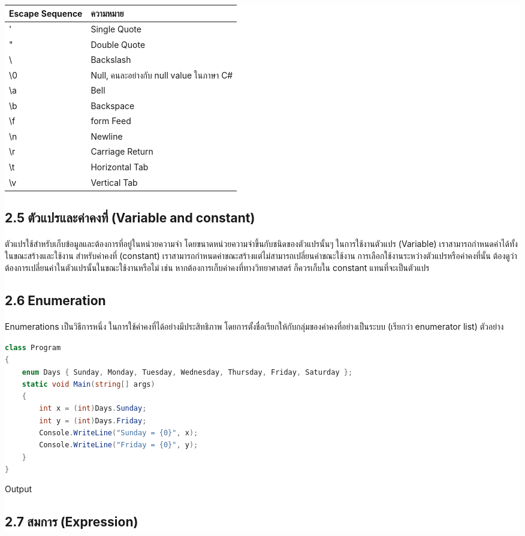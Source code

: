 | Escape Sequence |ความหมาย|
|:------|:------|
|\' |Single Quote
|\" |Double Quote
|\\ |Backslash
|\0 |Null, คนละอย่างกับ null value ในภาษา C#  
|\a |Bell
|\b |Backspace
|\f |form Feed
|\n |Newline
|\r |Carriage Return
|\t |Horizontal Tab
|\v |Vertical Tab

## 2.5 ตัวแปรและค่าคงที่ (Variable and constant)

ตัวแปรใช้สำหรับเก็บข้อมูลและต้องการที่อยู่ในหน่วยความจำ โดยขนาดหน่วยความจำขึ้นกับชนิดของตัวแปรนั้นๆ ในการใช้งานตัวแปร (Variable) เราสามารถกำหนดค่าได้ทั้งในขณะสร้างและใช้งาน สำหรับค่าคงที่ (constant) เราสามารถกำหนดค่าขณะสร้างแต่ไม่สามารถเปลี่ยนค่าขณะใช้งาน การเลือกใช้งานระหว่างตัวแปรหรือค่าคงที่นั้น ต้องดูว่าต้องการเปลี่ยนค่าในตัวแปรนั้นในขณะใช้งานหรือไม่ เช่น หากต้องการเก็บค่าคงที่ทางวิทยาศาสตร์ ก็ควรเก็บใน constant แทนที่จะเป็นตัวแปร

## 2.6 Enumeration

Enumerations เป็นวิธีการหนึ่ง ในการใช้ค่าคงที่ได้อย่างมีประสิทธิภาพ โดยการตั้งชื่อเรียกให้กับกลุ่มของค่าคงที่อย่างเป็นระบบ (เรียกว่า enumerator list)
ตัวอย่าง

```csharp
class Program
{
    enum Days { Sunday, Monday, Tuesday, Wednesday, Thursday, Friday, Saturday };
    static void Main(string[] args)
    {
        int x = (int)Days.Sunday;
        int y = (int)Days.Friday;
        Console.WriteLine("Sunday = {0}", x);
        Console.WriteLine("Friday = {0}", y);
    }
}
```

Output

## 2.7 สมการ (Expression)
